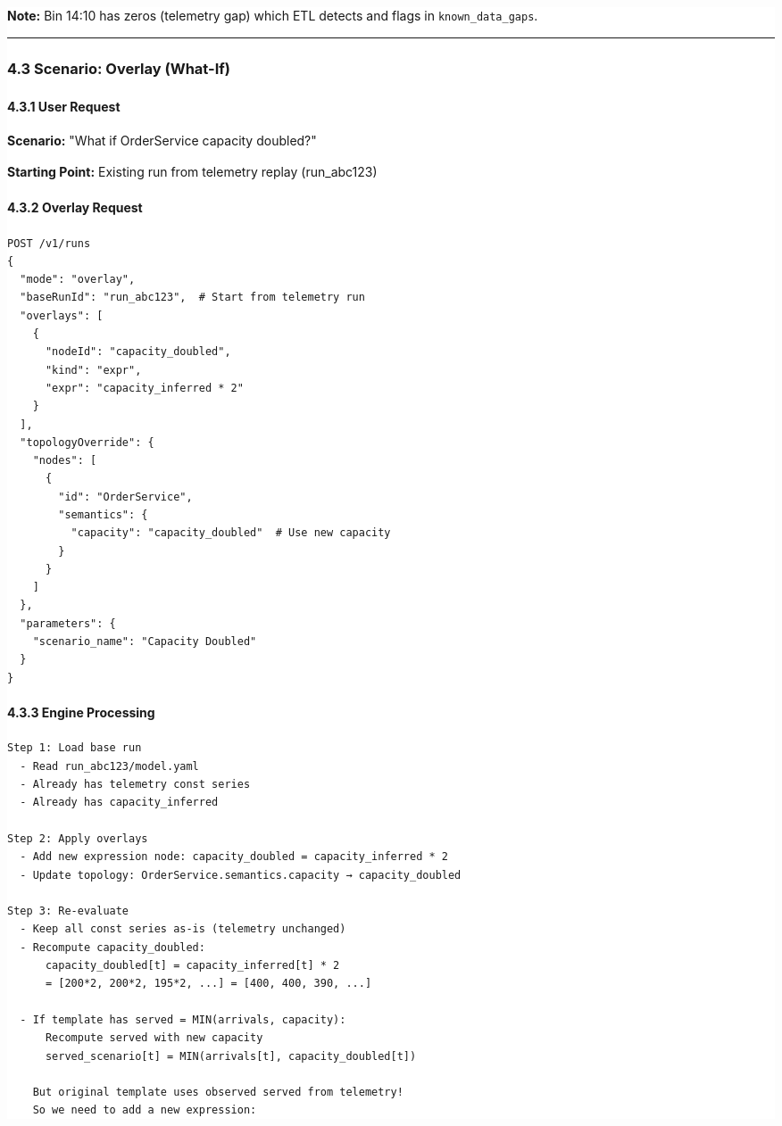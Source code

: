 **Note:** Bin 14:10 has zeros (telemetry gap) which ETL detects and flags in `known_data_gaps`.

---

### 4.3 Scenario: Overlay (What-If)

#### 4.3.1 User Request

**Scenario:** "What if OrderService capacity doubled?"

**Starting Point:** Existing run from telemetry replay (run_abc123)

#### 4.3.2 Overlay Request

```
POST /v1/runs
{
  "mode": "overlay",
  "baseRunId": "run_abc123",  # Start from telemetry run
  "overlays": [
    {
      "nodeId": "capacity_doubled",
      "kind": "expr",
      "expr": "capacity_inferred * 2"
    }
  ],
  "topologyOverride": {
    "nodes": [
      {
        "id": "OrderService",
        "semantics": {
          "capacity": "capacity_doubled"  # Use new capacity
        }
      }
    ]
  },
  "parameters": {
    "scenario_name": "Capacity Doubled"
  }
}
```

#### 4.3.3 Engine Processing

```
Step 1: Load base run
  - Read run_abc123/model.yaml
  - Already has telemetry const series
  - Already has capacity_inferred

Step 2: Apply overlays
  - Add new expression node: capacity_doubled = capacity_inferred * 2
  - Update topology: OrderService.semantics.capacity → capacity_doubled

Step 3: Re-evaluate
  - Keep all const series as-is (telemetry unchanged)
  - Recompute capacity_doubled:
      capacity_doubled[t] = capacity_inferred[t] * 2
      = [200*2, 200*2, 195*2, ...] = [400, 400, 390, ...]
  
  - If template has served = MIN(arrivals, capacity):
      Recompute served with new capacity
      served_scenario[t] = MIN(arrivals[t], capacity_doubled[t])
    
    But original template uses observed served from telemetry!
    So we need to add a new expression:
```